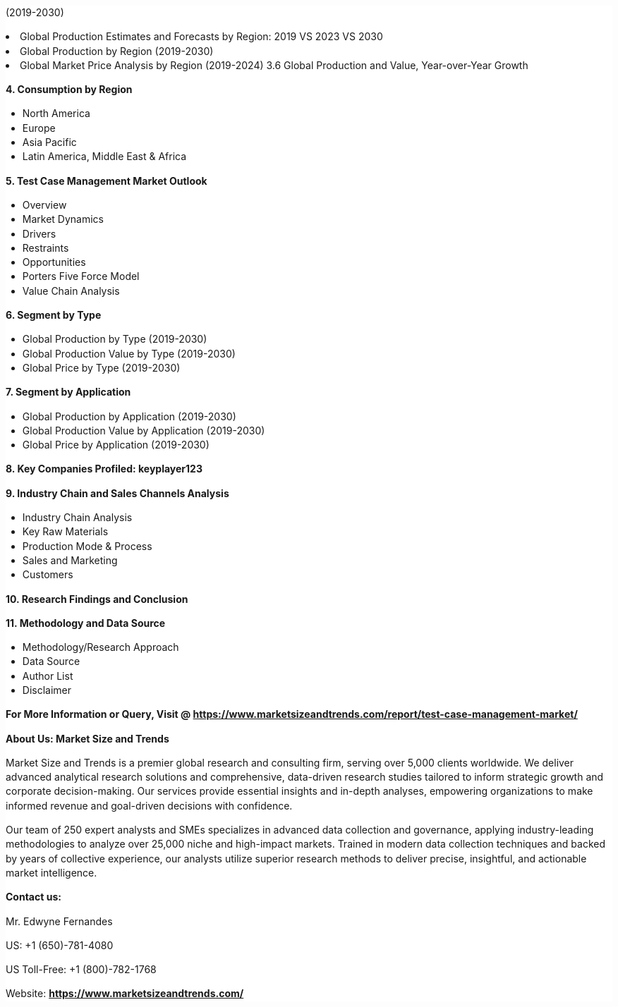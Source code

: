 (2019-2030)</li><li>Global Production Estimates and Forecasts by Region: 2019 VS 2023 VS 2030</li><li>Global Production by Region (2019-2030)</li><li>Global Market Price Analysis by Region (2019-2024) 3.6 Global Production and Value, Year-over-Year Growth</li></ul><p><strong>4. Consumption by Region</strong></p><ul><li>North America</li><li>Europe</li><li>Asia Pacific</li><li>Latin America, Middle East &amp; Africa</li></ul><p><strong>5. Test Case Management Market Outlook</strong></p><ul><li>Overview</li><li>Market Dynamics</li><li>Drivers</li><li>Restraints</li><li>Opportunities</li><li>Porters Five Force Model</li><li>Value Chain Analysis&nbsp;</li></ul><p><strong>6. Segment by Type</strong></p><ul><li>Global Production by Type (2019-2030)</li><li>Global Production Value by Type (2019-2030)</li><li>Global Price by Type (2019-2030)</li></ul><p><strong>7. Segment by Application</strong></p><ul><li>Global Production by Application (2019-2030)</li><li>Global Production Value by Application (2019-2030)</li><li>Global Price by Application (2019-2030)</li></ul><p><strong>8. Key Companies Profiled: keyplayer123</strong></p><p><strong>9. Industry Chain and Sales Channels Analysis</strong></p><ul><li>Industry Chain Analysis</li><li>Key Raw Materials</li><li>Production Mode &amp; Process</li><li>Sales and Marketing</li><li>Customers</li></ul><p><strong>10. Research Findings and Conclusion</strong></p><p><strong>11. Methodology and Data Source</strong></p><ul><li>Methodology/Research Approach</li><li>Data Source</li><li>Author List</li><li>Disclaimer</li></ul></p><p><strong>For More Information or Query, Visit @ <a href="https://www.marketsizeandtrends.com/report/test-case-management-market/">https://www.marketsizeandtrends.com/report/test-case-management-market/</a></strong></p><p><strong>About Us: Market Size and Trends</strong></p><p>Market Size and Trends is a premier global research and consulting firm, serving over 5,000 clients worldwide. We deliver advanced analytical research solutions and comprehensive, data-driven research studies tailored to inform strategic growth and corporate decision-making. Our services provide essential insights and in-depth analyses, empowering organizations to make informed revenue and goal-driven decisions with confidence.</p><p>Our team of 250 expert analysts and SMEs specializes in advanced data collection and governance, applying industry-leading methodologies to analyze over 25,000 niche and high-impact markets. Trained in modern data collection techniques and backed by years of collective experience, our analysts utilize superior research methods to deliver precise, insightful, and actionable market intelligence.</p><p><strong>Contact us:</strong></p><p>Mr. Edwyne Fernandes</p><p>US: +1 (650)-781-4080</p><p>US Toll-Free: +1 (800)-782-1768</p><p>Website: <strong><a href="https://www.marketsizeandtrends.com/">https://www.marketsizeandtrends.com/</a></strong></p>
